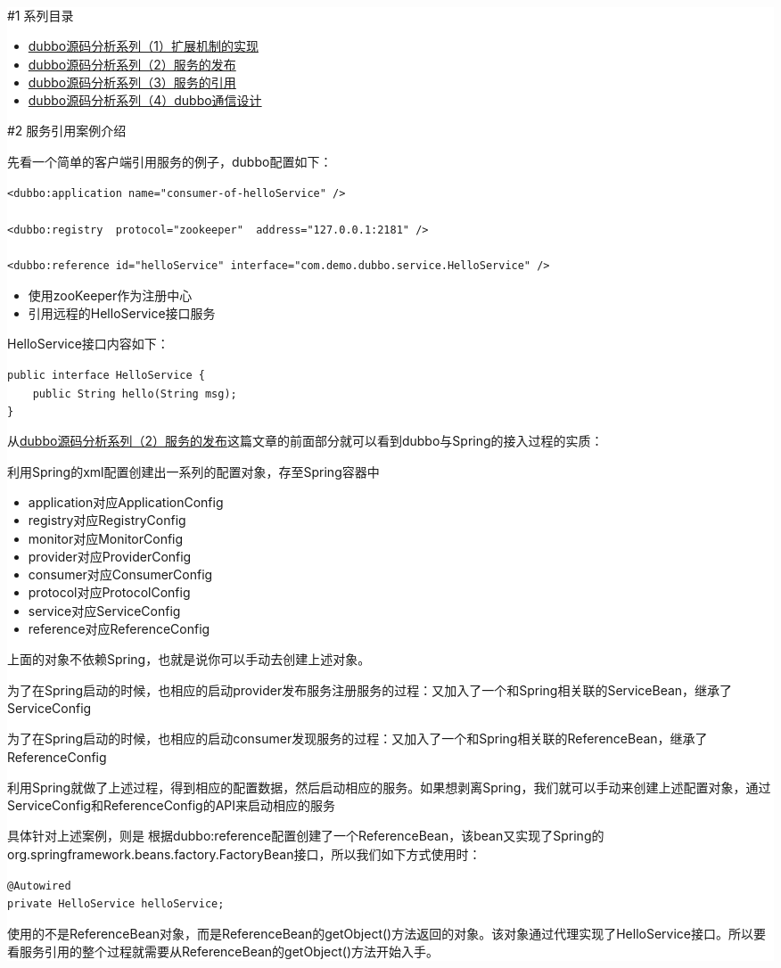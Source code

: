 #1 系列目录

-	[dubbo源码分析系列（1）扩展机制的实现](http://my.oschina.net/pingpangkuangmo/blog/508963)
-	[dubbo源码分析系列（2）服务的发布](http://my.oschina.net/pingpangkuangmo/blog/511766)
-	[dubbo源码分析系列（3）服务的引用](http://my.oschina.net/pingpangkuangmo/blog/515673)
-	[dubbo源码分析系列（4）dubbo通信设计](http://my.oschina.net/pingpangkuangmo/blog/521945)

#2 服务引用案例介绍

先看一个简单的客户端引用服务的例子，dubbo配置如下：

    <dubbo:application name="consumer-of-helloService" />
    
    <dubbo:registry  protocol="zookeeper"  address="127.0.0.1:2181" />
    
    <dubbo:reference id="helloService" interface="com.demo.dubbo.service.HelloService" />


-	使用zooKeeper作为注册中心
-	引用远程的HelloService接口服务

HelloService接口内容如下：

	public interface HelloService {
		public String hello(String msg);
	}


从[dubbo源码分析系列（2）服务的发布](http://my.oschina.net/pingpangkuangmo/blog/511766)这篇文章的前面部分就可以看到dubbo与Spring的接入过程的实质：

利用Spring的xml配置创建出一系列的配置对象，存至Spring容器中

-	application对应ApplicationConfig
-	registry对应RegistryConfig
-	monitor对应MonitorConfig
-	provider对应ProviderConfig
-	consumer对应ConsumerConfig
-	protocol对应ProtocolConfig
-	service对应ServiceConfig
-	reference对应ReferenceConfig

上面的对象不依赖Spring，也就是说你可以手动去创建上述对象。

为了在Spring启动的时候，也相应的启动provider发布服务注册服务的过程：又加入了一个和Spring相关联的ServiceBean，继承了ServiceConfig

为了在Spring启动的时候，也相应的启动consumer发现服务的过程：又加入了一个和Spring相关联的ReferenceBean，继承了ReferenceConfig

利用Spring就做了上述过程，得到相应的配置数据，然后启动相应的服务。如果想剥离Spring，我们就可以手动来创建上述配置对象，通过ServiceConfig和ReferenceConfig的API来启动相应的服务


具体针对上述案例，则是 根据dubbo:reference配置创建了一个ReferenceBean，该bean又实现了Spring的org.springframework.beans.factory.FactoryBean接口，所以我们如下方式使用时：

	@Autowired
    private HelloService helloService;

使用的不是ReferenceBean对象，而是ReferenceBean的getObject()方法返回的对象。该对象通过代理实现了HelloService接口。所以要看服务引用的整个过程就需要从ReferenceBean的getObject()方法开始入手。
